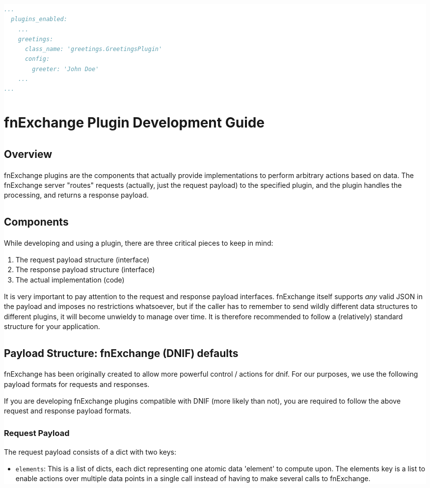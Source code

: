 ```yaml
...
  plugins_enabled:
    ...
    greetings:
      class_name: 'greetings.GreetingsPlugin'
      config:
        greeter: 'John Doe'
    ...
...
```

# fnExchange Plugin Development Guide

## Overview
fnExchange plugins are the components that actually provide implementations
to perform arbitrary actions based on data. The fnExchange server "routes"
requests (actually, just the request payload) to the specified plugin, and
the plugin handles the processing, and returns a response payload.

## Components
While developing and using a plugin, there are three critical pieces to keep
in mind:
1. The request payload structure (interface)
2. The response payload structure (interface)
3. The actual implementation (code)

It is very important to pay attention to the request and response payload
interfaces. fnExchange itself supports _any_ valid JSON in the payload and
imposes no restrictions whatsoever, but if the caller has to remember to send
wildly different data structures to different plugins, it will become unwieldy
to manage over time. It is therefore recommended to follow a (relatively)
standard structure for your application.

## Payload Structure: fnExchange (DNIF) defaults
fnExchange has been originally created to allow more powerful control / actions
for dnif. For our purposes, we use the following payload formats for requests
and responses.

If you are developing fnExchange plugins compatible with DNIF (more likely than not),
you are required to follow the above request and response payload formats.

### Request Payload
The request payload consists of a dict with two keys:
- `elements`:
    This is a list of dicts, each dict representing one atomic data 'element'
    to compute upon. The elements key is a list to enable actions over multiple
    data points in a single call instead of having to make several calls to
    fnExchange.
    